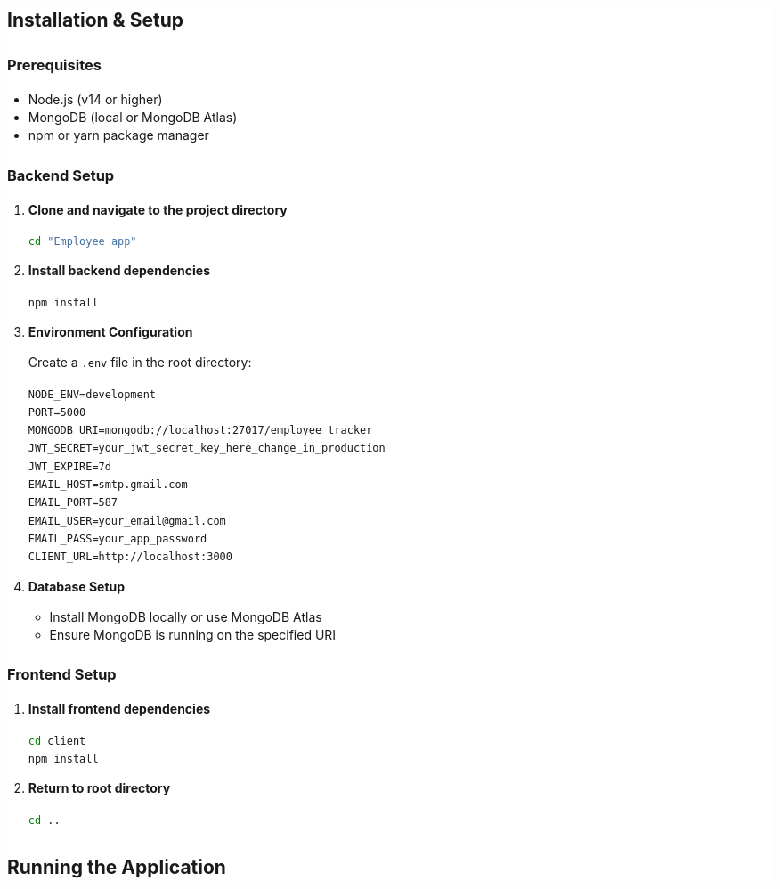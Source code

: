 ## Installation & Setup

### Prerequisites
- Node.js (v14 or higher)
- MongoDB (local or MongoDB Atlas)
- npm or yarn package manager

### Backend Setup

1. **Clone and navigate to the project directory**
   ```bash
   cd "Employee app"
   ```

2. **Install backend dependencies**
   ```bash
   npm install
   ```

3. **Environment Configuration**
   
   Create a `.env` file in the root directory:
   ```env
   NODE_ENV=development
   PORT=5000
   MONGODB_URI=mongodb://localhost:27017/employee_tracker
   JWT_SECRET=your_jwt_secret_key_here_change_in_production
   JWT_EXPIRE=7d
   EMAIL_HOST=smtp.gmail.com
   EMAIL_PORT=587
   EMAIL_USER=your_email@gmail.com
   EMAIL_PASS=your_app_password
   CLIENT_URL=http://localhost:3000
   ```

4. **Database Setup**
   - Install MongoDB locally or use MongoDB Atlas
   - Ensure MongoDB is running on the specified URI

### Frontend Setup

1. **Install frontend dependencies**
   ```bash
   cd client
   npm install
   ```

2. **Return to root directory**
   ```bash
   cd ..
   ```

## Running the Application
